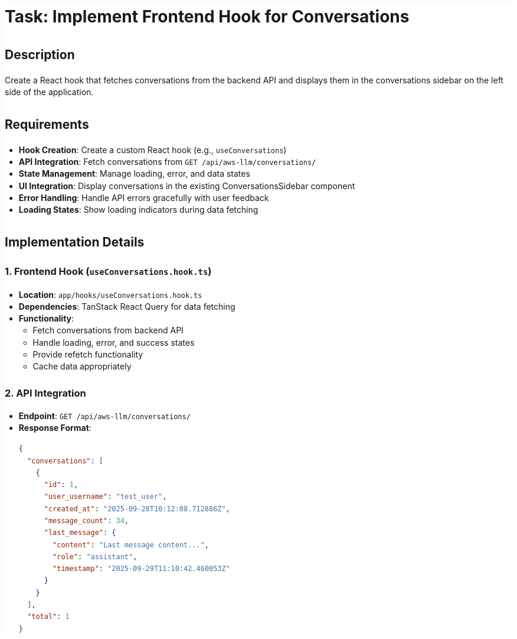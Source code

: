 # Task: Implement Frontend Hook for Conversations

## Description

Create a React hook that fetches conversations from the backend API and displays them in the conversations sidebar on the left side of the application.

## Requirements

- **Hook Creation**: Create a custom React hook (e.g., `useConversations`)
- **API Integration**: Fetch conversations from `GET /api/aws-llm/conversations/`
- **State Management**: Manage loading, error, and data states
- **UI Integration**: Display conversations in the existing ConversationsSidebar component
- **Error Handling**: Handle API errors gracefully with user feedback
- **Loading States**: Show loading indicators during data fetching

## Implementation Details

### 1. Frontend Hook (`useConversations.hook.ts`)

- **Location**: `app/hooks/useConversations.hook.ts`
- **Dependencies**: TanStack React Query for data fetching
- **Functionality**:
  - Fetch conversations from backend API
  - Handle loading, error, and success states
  - Provide refetch functionality
  - Cache data appropriately

### 2. API Integration

- **Endpoint**: `GET /api/aws-llm/conversations/`
- **Response Format**:
  ```json
  {
    "conversations": [
      {
        "id": 1,
        "user_username": "test_user",
        "created_at": "2025-09-28T10:12:08.712886Z",
        "message_count": 34,
        "last_message": {
          "content": "Last message content...",
          "role": "assistant",
          "timestamp": "2025-09-29T11:10:42.460053Z"
        }
      }
    ],
    "total": 1
  }
  ```
